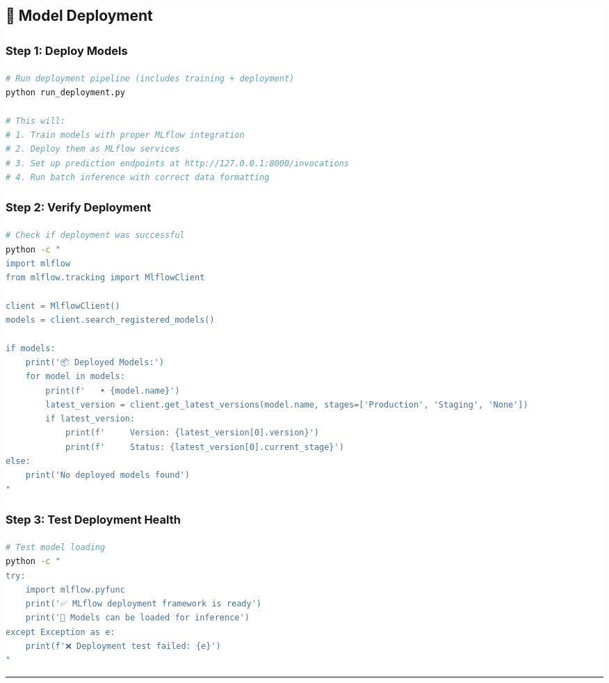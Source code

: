 
## 🚀 Model Deployment

### Step 1: Deploy Models
```bash
# Run deployment pipeline (includes training + deployment)
python run_deployment.py

# This will:
# 1. Train models with proper MLflow integration
# 2. Deploy them as MLflow services
# 3. Set up prediction endpoints at http://127.0.0.1:8000/invocations
# 4. Run batch inference with correct data formatting
```

### Step 2: Verify Deployment
```bash
# Check if deployment was successful
python -c "
import mlflow
from mlflow.tracking import MlflowClient

client = MlflowClient()
models = client.search_registered_models()

if models:
    print('📦 Deployed Models:')
    for model in models:
        print(f'   • {model.name}')
        latest_version = client.get_latest_versions(model.name, stages=['Production', 'Staging', 'None'])
        if latest_version:
            print(f'     Version: {latest_version[0].version}')
            print(f'     Status: {latest_version[0].current_stage}')
else:
    print('No deployed models found')
"
```

### Step 3: Test Deployment Health
```bash
# Test model loading
python -c "
try:
    import mlflow.pyfunc
    print('✅ MLflow deployment framework is ready')
    print('🔄 Models can be loaded for inference')
except Exception as e:
    print(f'❌ Deployment test failed: {e}')
"
```

---